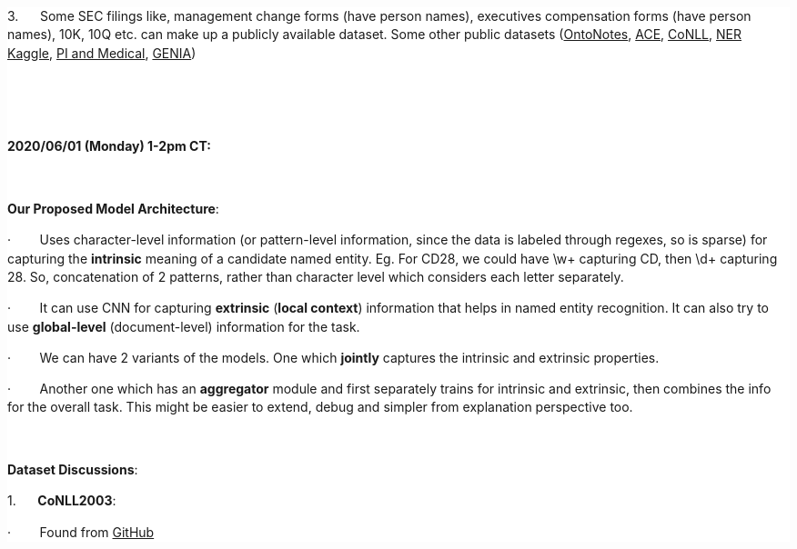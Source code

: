 3.      Some SEC filings like, management change forms (have person names), executives compensation forms (have person names), 10K, 10Q etc. can make up a publicly available dataset. Some other public datasets ([<span class="underline">OntoNotes</span>](https://urldefense.proofpoint.com/v2/url?u=https-3A__catalog.ldc.upenn.edu_LDC2013T19&d=DwMFAg&c=jf_iaSHvJObTbx-siA1ZOg&r=qSURBpJm40z2tJQpQ2CSkLUO3jSNJW_r6mReWAZ3ymg&m=7PGqQGWh1hEKpt8wh1ImpGJ7l6iwgVk8Zy5sjsJRx2E&s=-ZuhXqCWoPMYuhO5m9FEdB_QEWeNfUMAvsGnt5Dk4JY&e=), [<span class="underline">ACE</span>](https://urldefense.proofpoint.com/v2/url?u=https-3A__www.ldc.upenn.edu_collaborations_past-2Dprojects_ace&d=DwMFAg&c=jf_iaSHvJObTbx-siA1ZOg&r=qSURBpJm40z2tJQpQ2CSkLUO3jSNJW_r6mReWAZ3ymg&m=7PGqQGWh1hEKpt8wh1ImpGJ7l6iwgVk8Zy5sjsJRx2E&s=nHxI4F7IDN0pTPvvS_oh5nl-zRxtBYC-YUTCzrs0_vk&e=), [<span class="underline">CoNLL</span>](https://urldefense.proofpoint.com/v2/url?u=https-3A__www.clips.uantwerpen.be_conll2003_ner_&d=DwMFAg&c=jf_iaSHvJObTbx-siA1ZOg&r=qSURBpJm40z2tJQpQ2CSkLUO3jSNJW_r6mReWAZ3ymg&m=7PGqQGWh1hEKpt8wh1ImpGJ7l6iwgVk8Zy5sjsJRx2E&s=xvLNAExg3sEGYuw4Ey8z6t5jjVdPiRkFp6tpyAnsAC0&e=), [<span class="underline">NER Kaggle</span>](https://urldefense.proofpoint.com/v2/url?u=https-3A__www.kaggle.com_abhinavwalia95_entity-2Dannotated-2Dcorpus&d=DwMFAg&c=jf_iaSHvJObTbx-siA1ZOg&r=qSURBpJm40z2tJQpQ2CSkLUO3jSNJW_r6mReWAZ3ymg&m=7PGqQGWh1hEKpt8wh1ImpGJ7l6iwgVk8Zy5sjsJRx2E&s=peikXGZIPzqmKVg7NroFi4AsMtcq1sEM7TKg5AL378E&e=), [<span class="underline">PI and Medical</span>](https://urldefense.proofpoint.com/v2/url?u=https-3A__synthetichealth.github.io_synthea_&d=DwMFAg&c=jf_iaSHvJObTbx-siA1ZOg&r=qSURBpJm40z2tJQpQ2CSkLUO3jSNJW_r6mReWAZ3ymg&m=7PGqQGWh1hEKpt8wh1ImpGJ7l6iwgVk8Zy5sjsJRx2E&s=r6SPEBBAIh8VVWsFjK7_7r8eUp85FUtP0rVQxmBjFMA&e=), [<span class="underline">GENIA</span>](https://urldefense.proofpoint.com/v2/url?u=http-3A__www.geniaproject.org_genia-2Dcorpus_term-2Dcorpus&d=DwMFAg&c=jf_iaSHvJObTbx-siA1ZOg&r=qSURBpJm40z2tJQpQ2CSkLUO3jSNJW_r6mReWAZ3ymg&m=7PGqQGWh1hEKpt8wh1ImpGJ7l6iwgVk8Zy5sjsJRx2E&s=4nGD93ZnqvxIWVGb99SNtlkfoUQV1OkVE3x9VNZNW6U&e=))

 

 

**<span class="underline">2020/06/01 (Monday) 1-2pm CT:</span>**

 

**Our Proposed Model Architecture**:

·        Uses character-level information (or pattern-level information, since the data is labeled through regexes, so is sparse) for capturing the **intrinsic** meaning of a candidate named entity. Eg. For CD28, we could have \\w+ capturing CD, then \\d+ capturing 28. So, concatenation of 2 patterns, rather than character level which considers each letter separately.

·        It can use CNN for capturing **extrinsic** (**local context**) information that helps in named entity recognition. It can also try to use **global-level** (document-level) information for the task.

·        We can have 2 variants of the models. One which **jointly** captures the intrinsic and extrinsic properties.

·        Another one which has an **aggregator** module and first separately trains for intrinsic and extrinsic, then combines the info for the overall task. This might be easier to extend, debug and simpler from explanation perspective too.

 

**Dataset Discussions**:

1.      **CoNLL2003**:

·        Found from [<span class="underline">GitHub</span>](https://urldefense.proofpoint.com/v2/url?u=https-3A__github.com_juand-2Dr_entity-2Drecognition-2Ddatasets&d=DwMFAg&c=jf_iaSHvJObTbx-siA1ZOg&r=qSURBpJm40z2tJQpQ2CSkLUO3jSNJW_r6mReWAZ3ymg&m=7PGqQGWh1hEKpt8wh1ImpGJ7l6iwgVk8Zy5sjsJRx2E&s=dhtGyow_NGqsn5qLbHZnQOGXphZWLlPpJzJVqL35kYw&e=)
